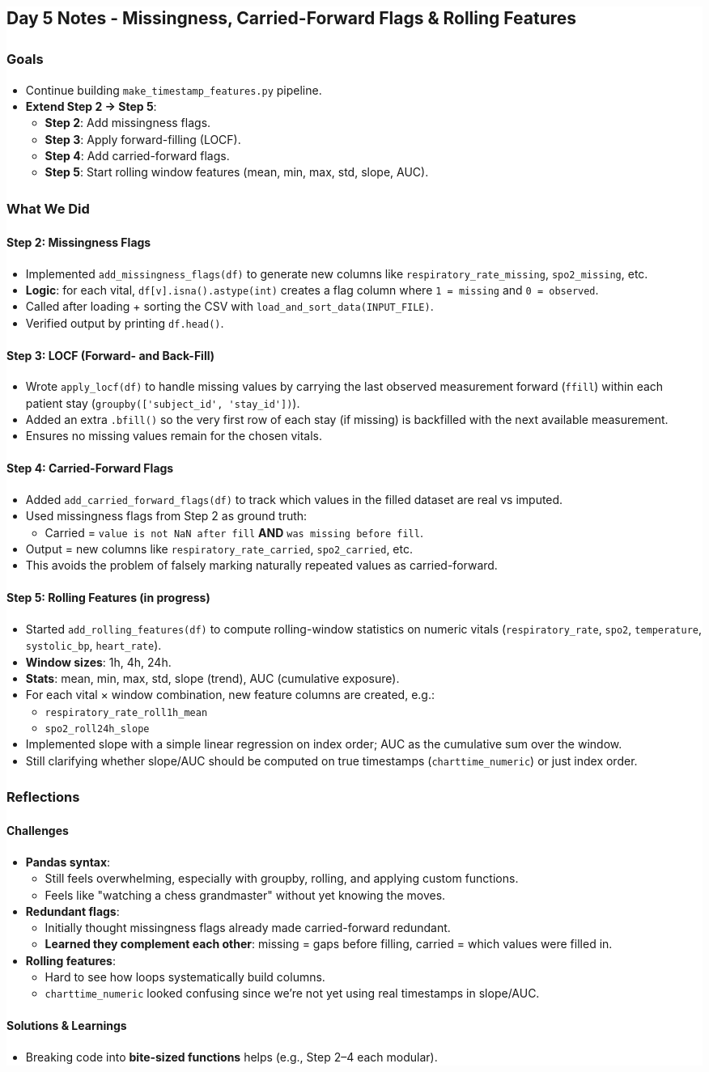 
## Day 5 Notes - Missingness, Carried-Forward Flags & Rolling Features

### Goals
- Continue building `make_timestamp_features.py` pipeline.  
- **Extend Step 2 → Step 5**:
  - **Step 2**: Add missingness flags.
  - **Step 3**: Apply forward-filling (LOCF).
  - **Step 4**: Add carried-forward flags.
  - **Step 5**: Start rolling window features (mean, min, max, std, slope, AUC).  

### What We Did
#### Step 2: Missingness Flags
- Implemented `add_missingness_flags(df)` to generate new columns like `respiratory_rate_missing`, `spo2_missing`, etc.  
- **Logic**: for each vital, `df[v].isna().astype(int)` creates a flag column where `1 = missing` and `0 = observed`.  
- Called after loading + sorting the CSV with `load_and_sort_data(INPUT_FILE)`.  
- Verified output by printing `df.head()`.
#### Step 3: LOCF (Forward- and Back-Fill)
- Wrote `apply_locf(df)` to handle missing values by carrying the last observed measurement forward (`ffill`) within each patient stay (`groupby(['subject_id', 'stay_id'])`).  
- Added an extra `.bfill()` so the very first row of each stay (if missing) is backfilled with the next available measurement.  
- Ensures no missing values remain for the chosen vitals.
#### Step 4: Carried-Forward Flags
- Added `add_carried_forward_flags(df)` to track which values in the filled dataset are real vs imputed.  
- Used missingness flags from Step 2 as ground truth:  
  - Carried = `value is not NaN after fill` **AND** `was missing before fill`.  
- Output = new columns like `respiratory_rate_carried`, `spo2_carried`, etc.  
- This avoids the problem of falsely marking naturally repeated values as carried-forward.
#### Step 5: Rolling Features (in progress)
- Started `add_rolling_features(df)` to compute rolling-window statistics on numeric vitals (`respiratory_rate`, `spo2`, `temperature`, `systolic_bp`, `heart_rate`).  
- **Window sizes**: 1h, 4h, 24h.  
- **Stats**: mean, min, max, std, slope (trend), AUC (cumulative exposure).  
- For each vital × window combination, new feature columns are created, e.g.:
  - `respiratory_rate_roll1h_mean`  
  - `spo2_roll24h_slope`  
- Implemented slope with a simple linear regression on index order; AUC as the cumulative sum over the window.  
- Still clarifying whether slope/AUC should be computed on true timestamps (`charttime_numeric`) or just index order.  

### Reflections
#### Challenges
- **Pandas syntax**:  
  - Still feels overwhelming, especially with groupby, rolling, and applying custom functions.  
  - Feels like "watching a chess grandmaster" without yet knowing the moves.  
- **Redundant flags**:  
  - Initially thought missingness flags already made carried-forward redundant.  
  - **Learned they complement each other**: missing = gaps before filling, carried = which values were filled in.
- **Rolling features**:  
  - Hard to see how loops systematically build columns.  
  - `charttime_numeric` looked confusing since we’re not yet using real timestamps in slope/AUC.
#### Solutions & Learnings
- Breaking code into **bite-sized functions** helps (e.g., Step 2–4 each modular).  